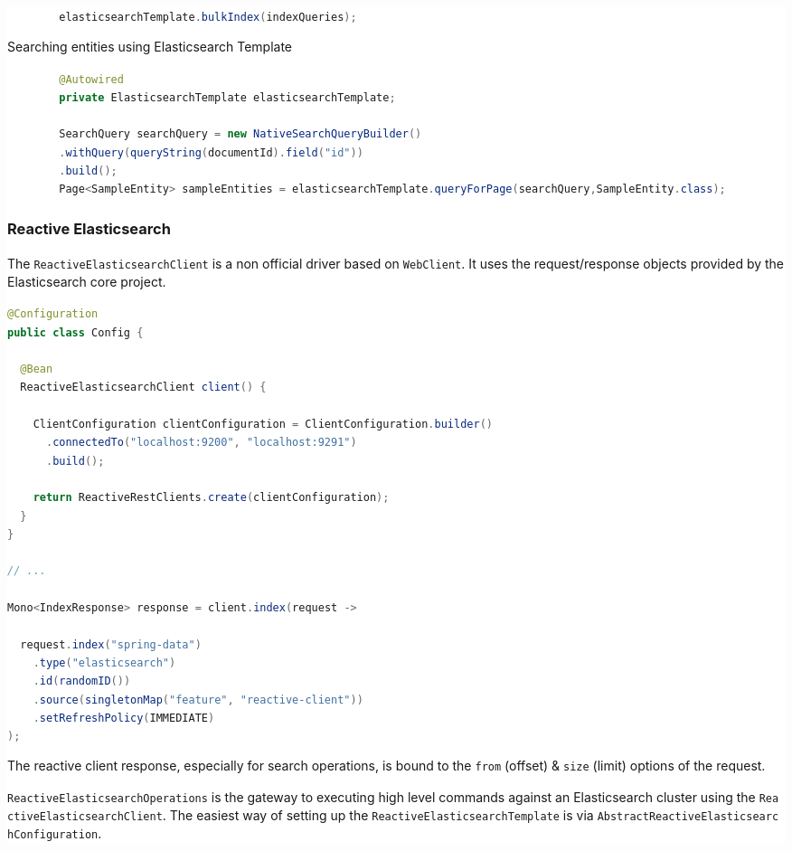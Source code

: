 ```java
        elasticsearchTemplate.bulkIndex(indexQueries);
```

Searching entities using Elasticsearch Template

```java
        @Autowired
        private ElasticsearchTemplate elasticsearchTemplate;

        SearchQuery searchQuery = new NativeSearchQueryBuilder()
        .withQuery(queryString(documentId).field("id"))
        .build();
        Page<SampleEntity> sampleEntities = elasticsearchTemplate.queryForPage(searchQuery,SampleEntity.class);
```

### Reactive Elasticsearch

The `ReactiveElasticsearchClient` is a non official driver based on `WebClient`.
It uses the request/response objects provided by the Elasticsearch core project.

```java
@Configuration
public class Config {

  @Bean
  ReactiveElasticsearchClient client() {

    ClientConfiguration clientConfiguration = ClientConfiguration.builder()
      .connectedTo("localhost:9200", "localhost:9291")
      .build();

    return ReactiveRestClients.create(clientConfiguration);
  }
}

// ...

Mono<IndexResponse> response = client.index(request ->

  request.index("spring-data")
    .type("elasticsearch")
    .id(randomID())
    .source(singletonMap("feature", "reactive-client"))
    .setRefreshPolicy(IMMEDIATE)
);
```

The reactive client response, especially for search operations, is bound to the `from` (offset) & `size` (limit) options of the request.

`ReactiveElasticsearchOperations` is the gateway to executing high level commands against an Elasticsearch cluster using the `ReactiveElasticsearchClient`.
The easiest way of setting up the `ReactiveElasticsearchTemplate` is via `AbstractReactiveElasticsearchConfiguration`.
